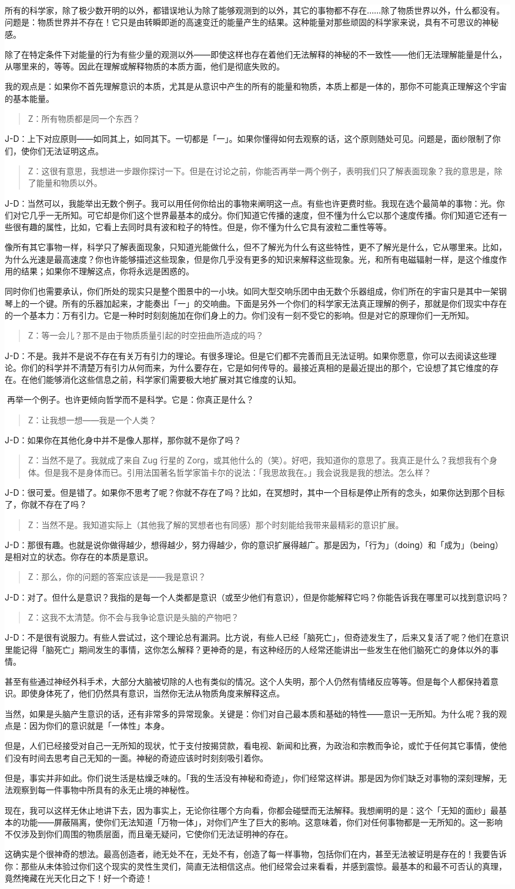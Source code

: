 ​	所有的科学家，除了极少数开明的以外，都错误地认为除了能够观测到的以外，其它的事物都不存在……除了物质世界以外，什么都没有。问题是：物质世界并不存在！它只是由转瞬即逝的高速变迁的能量产生的结果。这种能量对那些顽固的科学家来说，具有不可思议的神秘感。

​	除了在特定条件下对能量的行为有些少量的观测以外——即使这样也存在着他们无法解释的神秘的不一致性——他们无法理解能量是什么，从哪里来的，等等。因此在理解或解释物质的本质方面，他们是彻底失败的。

​	我的观点是：如果你不首先理解意识的本质，尤其是从意识中产生的所有的能量和物质，本质上都是一体的，那你不可能真正理解这个宇宙的基本能量。

> Z：所有物质都是同一个东西？

J-D：上下对应原则——如同其上，如同其下。一切都是「一」。如果你懂得如何去观察的话，这个原则随处可见。问题是，面纱限制了你们，使你们无法证明这点。

> Z：这很有意思，我想进一步跟你探讨一下。但是在讨论之前，你能否再举一两个例子，表明我们只了解表面现象？我的意思是，除了能量和物质以外。

J-D：当然可以，我能举出无数个例子。我可以用任何你给出的事物来阐明这一点。有些也许更费时些。我现在选个最简单的事物：光。你们对它几乎一无所知。可它却是你们这个世界最基本的成分。你们知道它传播的速度，但不懂为什么它以那个速度传播。你们知道它还有一些很有趣的属性，比如，它看上去同时具有波和粒子的特性。但是，你不懂为什么它具有波粒二重性等等。

​	像所有其它事物一样，科学只了解表面现象，只知道光能做什么，但不了解光为什么有这些特性，更不了解光是什么，它从哪里来。比如，为什么光速是最高速度？你也许能够描述这些现象，但是你几乎没有更多的知识来解释这些现象。光，和所有电磁辐射一样，是这个维度作用的结果；如果你不理解这点，你将永远是困惑的。

​	同时你们也需要承认，你们所处的现实只是整个图景中的一小块。如同大型交响乐团中由无数个乐器组成，你们所在的宇宙只是其中一架钢琴上的一个键。所有的乐器加起来，才能奏出「一」的交响曲。下面是另外一个你们的科学家无法真正理解的例子，那就是你们现实中存在的一个基本力：万有引力。它是一种时时刻刻施加在你们身上的力。你们没有一刻不受它的影响。但是对它的原理你们一无所知。

> Z：等一会儿？那不是由于物质质量引起的时空扭曲所造成的吗？

J-D：不是。我并不是说不存在有关万有引力的理论。有很多理论。但是它们都不完善而且无法证明。如果你愿意，你可以去阅读这些理论。你们的科学并不清楚万有引力从何而来，为什么要存在，它是如何传导的。最接近真相的是最近提出的那个，它设想了其它维度的存在。在他们能够消化这些信息之前，科学家们需要极大地扩展对其它维度的认知。

​	再举一个例子。也许更倾向哲学而不是科学。它是：你真正是什么？

> Z：让我想一想——我是一个人类？

J-D：如果你在其他化身中并不是像人那样，那你就不是你了吗？

> Z：当然不是了。我就成了来自 Zug 行星的 Zorg，或其他什么的（笑）。好吧，我知道你的意思了。我真正是什么？我想我有个身体。但是我不是身体而已。引用法国著名哲学家笛卡尔的说法：「我思故我在。」我会说我是我的想法。怎么样？

J-D：很可爱。但是错了。如果你不思考了呢？你就不存在了吗？比如，在冥想时，其中一个目标是停止所有的念头，如果你达到那个目标了，你就不存在了吗？

> Z：当然不是。我知道实际上（其他我了解的冥想者也有同感）那个时刻能给我带来最精彩的意识扩展。

J-D：那很有趣。也就是说你做得越少，想得越少，努力得越少，你的意识扩展得越广。那是因为，「行为」（doing）和「成为」（being）是相对立的状态。你存在的本质是意识。

> Z：那么，你的问题的答案应该是——我是意识？

J-D：对了。但什么是意识？我指的是每一个人类都是意识（或至少他们有意识），但是你能解释它吗？你能告诉我在哪里可以找到意识吗？

> Z：这我不太清楚。你不会与我争论意识是头脑的产物吧？

J-D：不是很有说服力。有些人尝试过，这个理论总有漏洞。比方说，有些人已经「脑死亡」，但奇迹发生了，后来又复活了呢？他们在意识里能记得「脑死亡」期间发生的事情，这你怎么解释？更神奇的是，有这种经历的人经常还能讲出一些发生在他们脑死亡的身体以外的事情。

​	甚至有些通过神经外科手术，大部分大脑被切除的人也有类似的情况。这个人失明，那个人仍然有情绪反应等等。但是每个人都保持着意识。即使身体死了，他们仍然具有意识，当然你无法从物质角度来解释这点。

​	当然，如果是头脑产生意识的话，还有非常多的异常现象。关键是：你们对自己最本质和基础的特性——意识一无所知。为什么呢？我的观点是：因为你们的意识就是「一体性」本身。

​	但是，人们已经接受对自己一无所知的现状，忙于支付按揭贷款，看电视、新闻和比赛，为政治和宗教而争论，或忙于任何其它事情，使他们没有时间去思考自己无知的一面。神秘的奇迹应该时时刻刻吸引着你。

​	但是，事实并非如此。你们说生活是枯燥乏味的。「我的生活没有神秘和奇迹」，你们经常这样讲。那是因为你们缺乏对事物的深刻理解，无法观察到每一件事物中所具有的永无止境的神秘性。

​	现在，我可以这样无休止地讲下去，因为事实上，无论你往哪个方向看，你都会碰壁而无法解释。我想阐明的是：这个「无知的面纱」最基本的功能——屏蔽隔离，使你们无法知道「万物一体」，对你们产生了巨大的影响。这意味着，你们对任何事物都是一无所知的。这一影响不仅涉及到你们周围的物质层面，而且毫无疑问，它使你们无法证明神的存在。

​	这确实是个很神奇的想法。最高创造者，祂无处不在，无处不有，创造了每一样事物，包括你们在内，甚至无法被证明是存在的！我要告诉你：那些从未体验过你们这个现实的灵性生灵们，简直无法相信这点。他们经常会过来看看，并感到震惊。最基本的和最不可否认的真理，竟然掩藏在光天化日之下！好一个奇迹！
